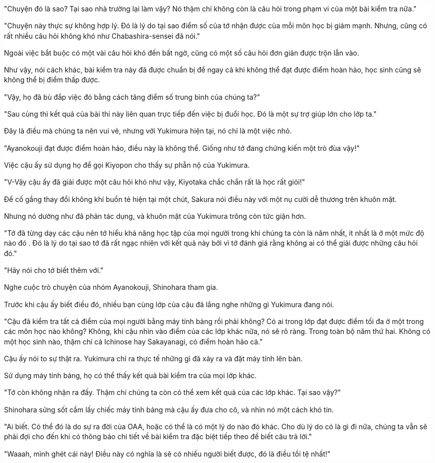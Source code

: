 "Chuyện đó là sao? Tại sao nhà trường lại làm vậy? Nó thậm chí không còn là câu hỏi trong phạm vi của một bài kiểm tra nữa."

"Chuyện này thực sự không hợp lý. Đó là lý do tại sao điểm số của tớ nhận được của mỗi môn học bị giảm mạnh. Nhưng, cũng có rất nhiều câu hỏi không khó như Chabashira-sensei đã nói."

Ngoài việc bắt buộc có một vài câu hỏi khó đến bất ngờ, cũng có một số câu hỏi đơn giản được trộn lẫn vào.

Như vậy, nói cách khác, bài kiểm tra này đã được chuẩn bị để ngay cả khi không thể đạt được điểm hoàn hảo, học sinh cũng sẽ không thể bị điểm thấp được.

"Vậy, họ đã bù đắp việc đó bằng cách tăng điểm số trung bình của chúng ta?"

"Sau cùng thì kết quả của bài thi này liên quan trực tiếp đến việc bị đuổi học. Đó là một sự trợ giúp lớn cho lớp ta."

Đây là điều mà chúng ta nên vui vẻ, nhưng với Yukimura hiện tại, nó chỉ là một việc nhỏ.

"Ayanokouji đạt được điểm hoàn hảo, điều này là không thể. Giống như tớ đang chứng kiến ​​một trò đùa vậy!"

Việc cậu ấy sử dụng họ để gọi Kiyopon cho thấy sự phẫn nộ của Yukimura.

"V-Vậy cậu ấy đã giải được một câu hỏi khó như vậy, Kiyotaka chắc chắn rất là học rất giỏi!"

Để cố gắng thay đổi không khí buồn tẻ hiện tại một chút, Sakura nói điều này với một nụ cười dễ thương trên khuôn mặt.

Nhưng nó dường như đã phản tác dụng, và khuôn mặt của Yukimura trông còn tức giận hơn.

"Tớ đã từng dạy các cậu nên tớ hiểu khả năng học tập của mọi người trong khi chúng ta còn là năm nhất, ít nhất là ở một mức độ nào đó . Đó là lý do tại sao tớ đã rất ngạc nhiên với kết quả này bởi vì tớ đánh giá rằng không ai có thể giải được những câu hỏi đó."

"Hãy nói cho tớ biết thêm với."

Nghe cuộc trò chuyện của nhóm Ayanokouji, Shinohara tham gia.

Trước khi cậu ấy biết điều đó, nhiều bạn cùng lớp của cậu đã lắng nghe những gì Yukimura đang nói.

"Cậu đã kiểm tra tất cả điểm của mọi người bằng máy tính bảng rồi phải không? Có ai trong lớp đạt được điểm tối đa ở một trong các môn học nào không? Không, khi cậu nhìn vào điểm của các lớp khác nữa, nó sẽ rõ ràng. Trong toàn bộ năm thứ hai. Không có một học sinh nào, thậm chí cả Ichinose hay Sakayanagi, có điểm hoàn hảo cả."

Cậu ấy nói to sự thật ra. Yukimura chỉ ra thực tế những gì đã xảy ra và đặt máy tính lên bàn.

Sử dụng máy tính bảng, họ có thể thấy kết quả bài kiểm tra của mọi lớp khác.

"Tớ còn không nhận ra đấy. Thậm chí chúng ta còn có thể xem kết quả của các lớp khác. Tại sao vậy?"

Shinohara sửng sốt cầm lấy chiếc máy tính bảng mà cậu ấy đưa cho cô, và nhìn nó một cách khó tin.

"Ai biết. Có thể đó là do sự ra đời của OAA, hoặc có thể là có một lý do nào đó khác. Cho dù lý do có là gì đi nữa, chúng ta vẫn sẽ phải đợi cho đến khi có thông báo chi tiết về bài kiểm tra đặc biệt tiếp theo để biết câu trả lời."

"Waaah, mình ghét cái này! Điều này có nghĩa là sẽ có nhiều người biết được, đó là điều tồi tệ nhất!"

